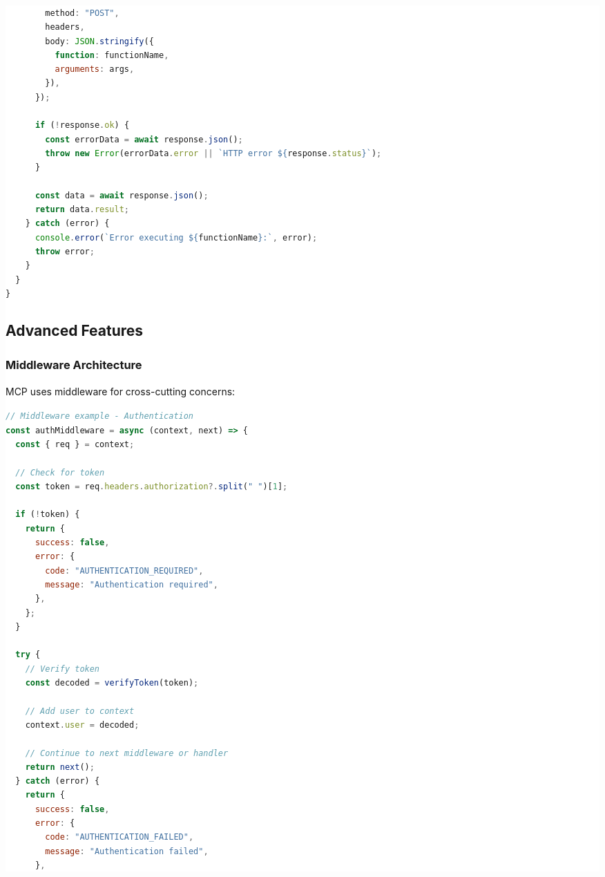 ```javascript
        method: "POST",
        headers,
        body: JSON.stringify({
          function: functionName,
          arguments: args,
        }),
      });

      if (!response.ok) {
        const errorData = await response.json();
        throw new Error(errorData.error || `HTTP error ${response.status}`);
      }

      const data = await response.json();
      return data.result;
    } catch (error) {
      console.error(`Error executing ${functionName}:`, error);
      throw error;
    }
  }
}
```

## Advanced Features

### Middleware Architecture

MCP uses middleware for cross-cutting concerns:

```javascript
// Middleware example - Authentication
const authMiddleware = async (context, next) => {
  const { req } = context;

  // Check for token
  const token = req.headers.authorization?.split(" ")[1];

  if (!token) {
    return {
      success: false,
      error: {
        code: "AUTHENTICATION_REQUIRED",
        message: "Authentication required",
      },
    };
  }

  try {
    // Verify token
    const decoded = verifyToken(token);

    // Add user to context
    context.user = decoded;

    // Continue to next middleware or handler
    return next();
  } catch (error) {
    return {
      success: false,
      error: {
        code: "AUTHENTICATION_FAILED",
        message: "Authentication failed",
      },
```